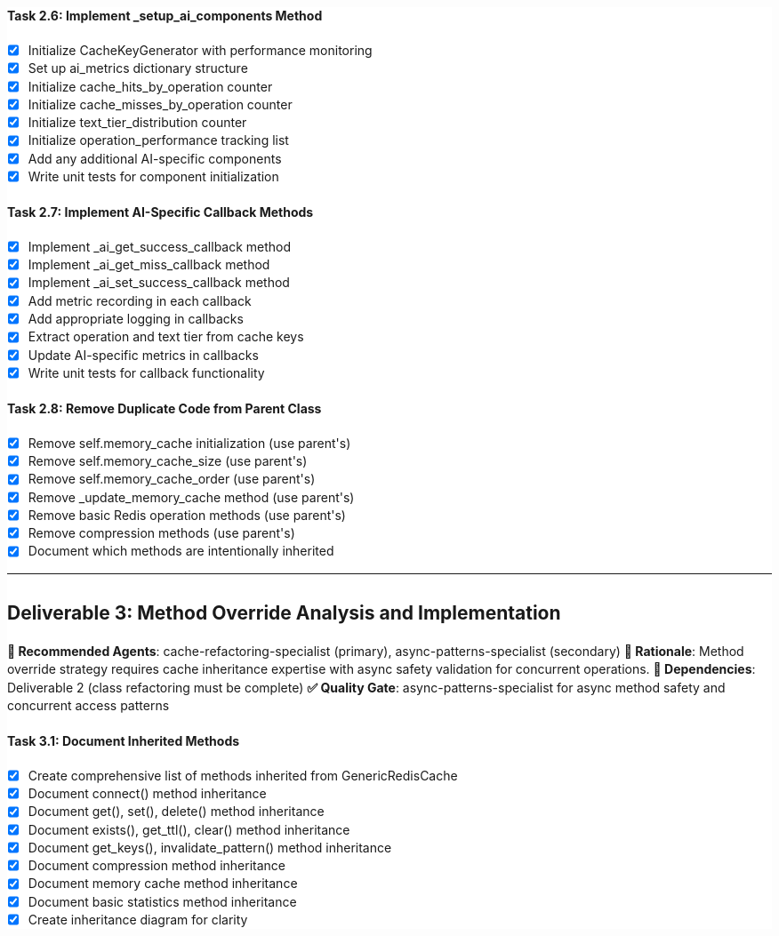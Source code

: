 #### Task 2.6: Implement _setup_ai_components Method
- [X] Initialize CacheKeyGenerator with performance monitoring
- [X] Set up ai_metrics dictionary structure
- [X] Initialize cache_hits_by_operation counter
- [X] Initialize cache_misses_by_operation counter
- [X] Initialize text_tier_distribution counter
- [X] Initialize operation_performance tracking list
- [X] Add any additional AI-specific components
- [X] Write unit tests for component initialization

#### Task 2.7: Implement AI-Specific Callback Methods
- [X] Implement _ai_get_success_callback method
- [X] Implement _ai_get_miss_callback method
- [X] Implement _ai_set_success_callback method
- [X] Add metric recording in each callback
- [X] Add appropriate logging in callbacks
- [X] Extract operation and text tier from cache keys
- [X] Update AI-specific metrics in callbacks
- [X] Write unit tests for callback functionality

#### Task 2.8: Remove Duplicate Code from Parent Class
- [X] Remove self.memory_cache initialization (use parent's)
- [X] Remove self.memory_cache_size (use parent's)
- [X] Remove self.memory_cache_order (use parent's)
- [X] Remove _update_memory_cache method (use parent's)
- [X] Remove basic Redis operation methods (use parent's)
- [X] Remove compression methods (use parent's)
- [X] Document which methods are intentionally inherited

---

## Deliverable 3: Method Override Analysis and Implementation
**🤖 Recommended Agents**: cache-refactoring-specialist (primary), async-patterns-specialist (secondary)
**🎯 Rationale**: Method override strategy requires cache inheritance expertise with async safety validation for concurrent operations.
**🔄 Dependencies**: Deliverable 2 (class refactoring must be complete)
**✅ Quality Gate**: async-patterns-specialist for async method safety and concurrent access patterns

#### Task 3.1: Document Inherited Methods
- [X] Create comprehensive list of methods inherited from GenericRedisCache
- [X] Document connect() method inheritance
- [X] Document get(), set(), delete() method inheritance
- [X] Document exists(), get_ttl(), clear() method inheritance
- [X] Document get_keys(), invalidate_pattern() method inheritance
- [X] Document compression method inheritance
- [X] Document memory cache method inheritance
- [X] Document basic statistics method inheritance
- [X] Create inheritance diagram for clarity
